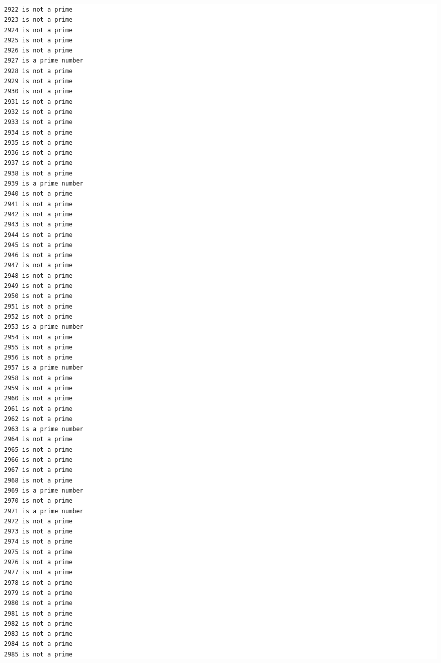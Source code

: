     2922 is not a prime
    2923 is not a prime
    2924 is not a prime
    2925 is not a prime
    2926 is not a prime
    2927 is a prime number
    2928 is not a prime
    2929 is not a prime
    2930 is not a prime
    2931 is not a prime
    2932 is not a prime
    2933 is not a prime
    2934 is not a prime
    2935 is not a prime
    2936 is not a prime
    2937 is not a prime
    2938 is not a prime
    2939 is a prime number
    2940 is not a prime
    2941 is not a prime
    2942 is not a prime
    2943 is not a prime
    2944 is not a prime
    2945 is not a prime
    2946 is not a prime
    2947 is not a prime
    2948 is not a prime
    2949 is not a prime
    2950 is not a prime
    2951 is not a prime
    2952 is not a prime
    2953 is a prime number
    2954 is not a prime
    2955 is not a prime
    2956 is not a prime
    2957 is a prime number
    2958 is not a prime
    2959 is not a prime
    2960 is not a prime
    2961 is not a prime
    2962 is not a prime
    2963 is a prime number
    2964 is not a prime
    2965 is not a prime
    2966 is not a prime
    2967 is not a prime
    2968 is not a prime
    2969 is a prime number
    2970 is not a prime
    2971 is a prime number
    2972 is not a prime
    2973 is not a prime
    2974 is not a prime
    2975 is not a prime
    2976 is not a prime
    2977 is not a prime
    2978 is not a prime
    2979 is not a prime
    2980 is not a prime
    2981 is not a prime
    2982 is not a prime
    2983 is not a prime
    2984 is not a prime
    2985 is not a prime